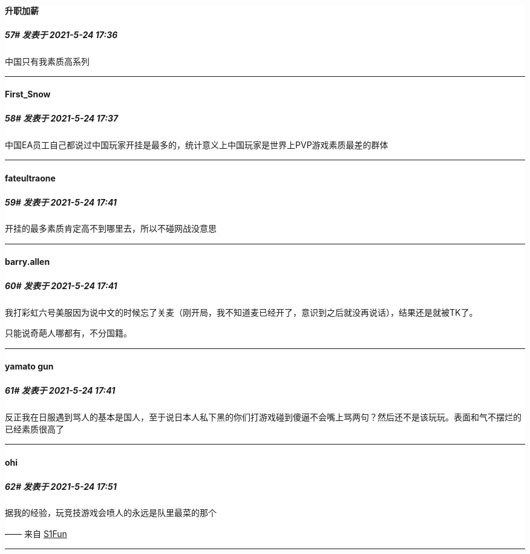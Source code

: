 ####  升职加薪  
##### 57#       发表于 2021-5-24 17:36


中国只有我素质高系列


*****

####  First_Snow  
##### 58#       发表于 2021-5-24 17:37


中国EA员工自己都说过中国玩家开挂是最多的，统计意义上中国玩家是世界上PVP游戏素质最差的群体


*****

####  fateultraone  
##### 59#       发表于 2021-5-24 17:41


开挂的最多素质肯定高不到哪里去，所以不碰网战没意思


*****

####  barry.allen  
##### 60#       发表于 2021-5-24 17:41


我打彩虹六号美服因为说中文的时候忘了关麦（刚开局，我不知道麦已经开了，意识到之后就没再说话），结果还是就被TK了。


只能说奇葩人哪都有，不分国籍。




*****

####  yamato gun  
##### 61#       发表于 2021-5-24 17:41


反正我在日服遇到骂人的基本是国人，至于说日本人私下黑的你们打游戏碰到傻逼不会嘴上骂两句？然后还不是该玩玩。表面和气不摆烂的已经素质很高了


*****

####  ohi  
##### 62#       发表于 2021-5-24 17:51


据我的经验，玩竞技游戏会喷人的永远是队里最菜的那个

—— 来自 [S1Fun](https://s1fun.koalcat.com)


*****
